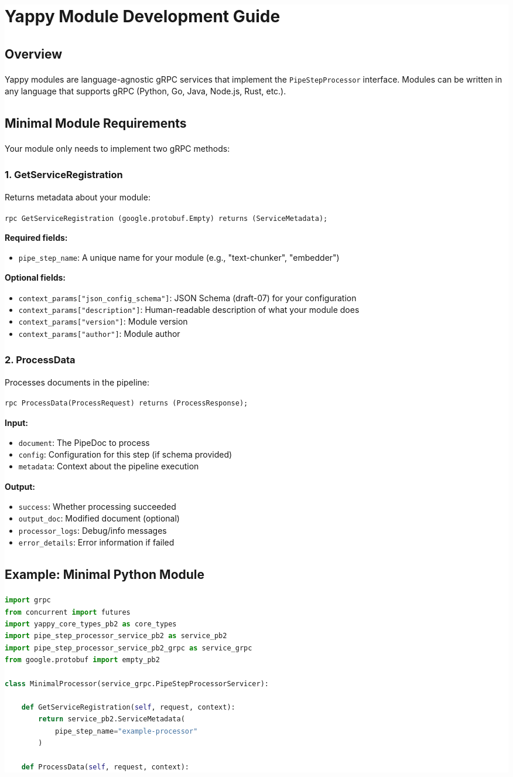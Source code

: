 # Yappy Module Development Guide

## Overview

Yappy modules are language-agnostic gRPC services that implement the `PipeStepProcessor` interface. Modules can be written in any language that supports gRPC (Python, Go, Java, Node.js, Rust, etc.).

## Minimal Module Requirements

Your module only needs to implement two gRPC methods:

### 1. GetServiceRegistration

Returns metadata about your module:

```protobuf
rpc GetServiceRegistration (google.protobuf.Empty) returns (ServiceMetadata);
```

**Required fields:**
- `pipe_step_name`: A unique name for your module (e.g., "text-chunker", "embedder")

**Optional fields:**
- `context_params["json_config_schema"]`: JSON Schema (draft-07) for your configuration
- `context_params["description"]`: Human-readable description of what your module does
- `context_params["version"]`: Module version
- `context_params["author"]`: Module author

### 2. ProcessData

Processes documents in the pipeline:

```protobuf
rpc ProcessData(ProcessRequest) returns (ProcessResponse);
```

**Input:**
- `document`: The PipeDoc to process
- `config`: Configuration for this step (if schema provided)
- `metadata`: Context about the pipeline execution

**Output:**
- `success`: Whether processing succeeded
- `output_doc`: Modified document (optional)
- `processor_logs`: Debug/info messages
- `error_details`: Error information if failed

## Example: Minimal Python Module

```python
import grpc
from concurrent import futures
import yappy_core_types_pb2 as core_types
import pipe_step_processor_service_pb2 as service_pb2
import pipe_step_processor_service_pb2_grpc as service_grpc
from google.protobuf import empty_pb2

class MinimalProcessor(service_grpc.PipeStepProcessorServicer):
    
    def GetServiceRegistration(self, request, context):
        return service_pb2.ServiceMetadata(
            pipe_step_name="example-processor"
        )
    
    def ProcessData(self, request, context):
```